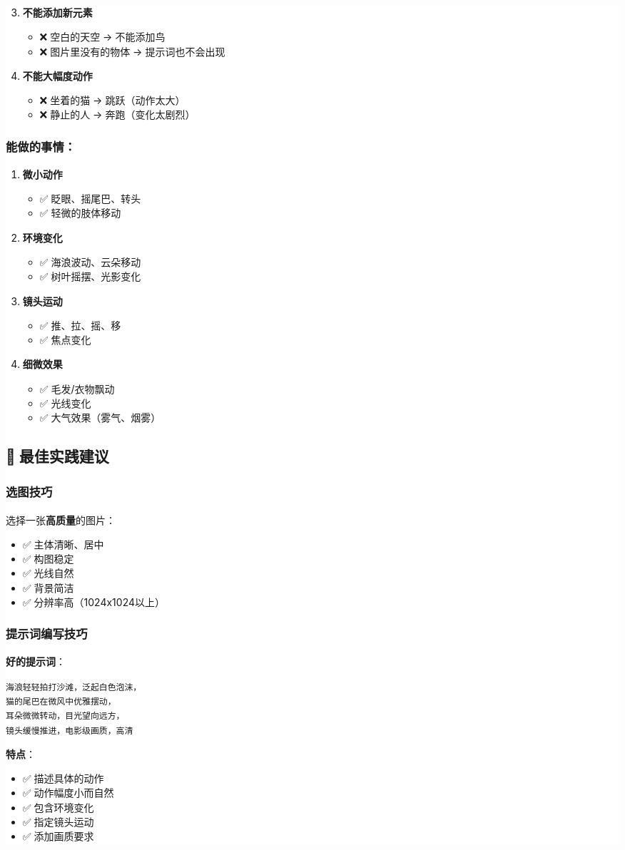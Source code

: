 3. **不能添加新元素**
   - ❌ 空白的天空 → 不能添加鸟
   - ❌ 图片里没有的物体 → 提示词也不会出现

4. **不能大幅度动作**
   - ❌ 坐着的猫 → 跳跃（动作太大）
   - ❌ 静止的人 → 奔跑（变化太剧烈）

### 能做的事情：

1. **微小动作**
   - ✅ 眨眼、摇尾巴、转头
   - ✅ 轻微的肢体移动

2. **环境变化**
   - ✅ 海浪波动、云朵移动
   - ✅ 树叶摇摆、光影变化

3. **镜头运动**
   - ✅ 推、拉、摇、移
   - ✅ 焦点变化

4. **细微效果**
   - ✅ 毛发/衣物飘动
   - ✅ 光线变化
   - ✅ 大气效果（雾气、烟雾）

## 🎨 最佳实践建议

### 选图技巧

选择一张**高质量**的图片：
- ✅ 主体清晰、居中
- ✅ 构图稳定
- ✅ 光线自然
- ✅ 背景简洁
- ✅ 分辨率高（1024x1024以上）

### 提示词编写技巧

**好的提示词**：
```
海浪轻轻拍打沙滩，泛起白色泡沫，
猫的尾巴在微风中优雅摆动，
耳朵微微转动，目光望向远方，
镜头缓慢推进，电影级画质，高清
```

**特点**：
- ✅ 描述具体的动作
- ✅ 动作幅度小而自然
- ✅ 包含环境变化
- ✅ 指定镜头运动
- ✅ 添加画质要求
